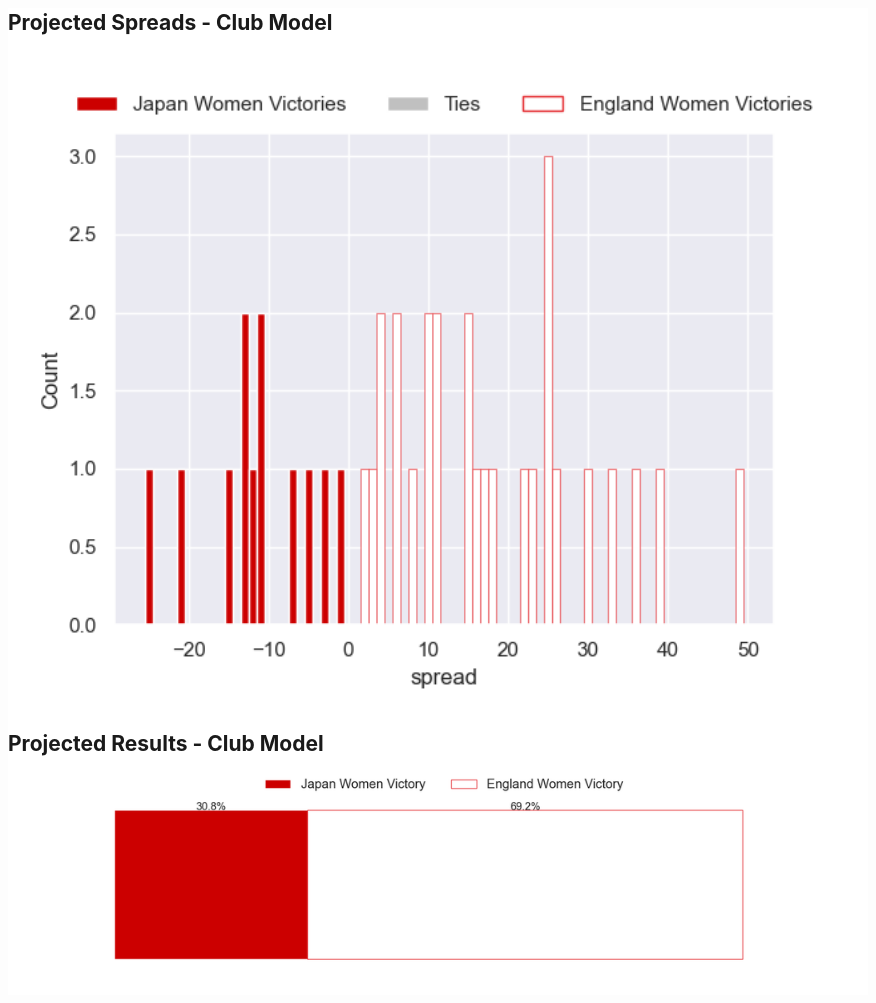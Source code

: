## Projected Spreads - Club Model


<p float="left">
<img src="../comp_files/plots/2025-09-18-JapanWomen_V_EnglandWomen_spreads.png" width="99%" />
</p>

## Projected Results - Club Model


<p float="left">
<img src="../comp_files/plots/2025-09-18-JapanWomen_V_EnglandWomen_resultbar.png" width="99%" />
</p>
